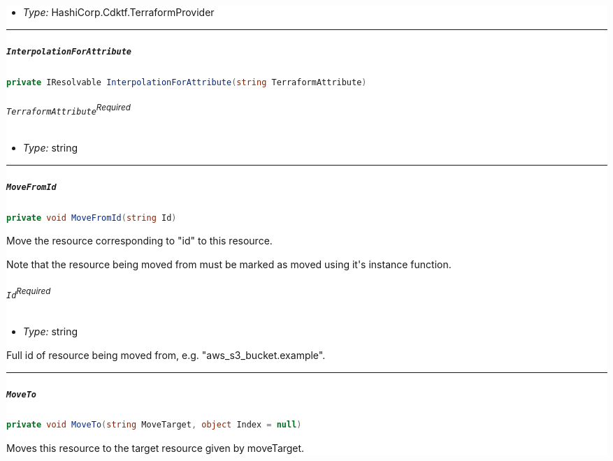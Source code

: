 - *Type:* HashiCorp.Cdktf.TerraformProvider

---

##### `InterpolationForAttribute` <a name="InterpolationForAttribute" id="rhizo-co-terraform-provider-oci.osManagementHubManagementStationMirrorSynchronizeManagement.OsManagementHubManagementStationMirrorSynchronizeManagement.interpolationForAttribute"></a>

```csharp
private IResolvable InterpolationForAttribute(string TerraformAttribute)
```

###### `TerraformAttribute`<sup>Required</sup> <a name="TerraformAttribute" id="rhizo-co-terraform-provider-oci.osManagementHubManagementStationMirrorSynchronizeManagement.OsManagementHubManagementStationMirrorSynchronizeManagement.interpolationForAttribute.parameter.terraformAttribute"></a>

- *Type:* string

---

##### `MoveFromId` <a name="MoveFromId" id="rhizo-co-terraform-provider-oci.osManagementHubManagementStationMirrorSynchronizeManagement.OsManagementHubManagementStationMirrorSynchronizeManagement.moveFromId"></a>

```csharp
private void MoveFromId(string Id)
```

Move the resource corresponding to "id" to this resource.

Note that the resource being moved from must be marked as moved using it's instance function.

###### `Id`<sup>Required</sup> <a name="Id" id="rhizo-co-terraform-provider-oci.osManagementHubManagementStationMirrorSynchronizeManagement.OsManagementHubManagementStationMirrorSynchronizeManagement.moveFromId.parameter.id"></a>

- *Type:* string

Full id of resource being moved from, e.g. "aws_s3_bucket.example".

---

##### `MoveTo` <a name="MoveTo" id="rhizo-co-terraform-provider-oci.osManagementHubManagementStationMirrorSynchronizeManagement.OsManagementHubManagementStationMirrorSynchronizeManagement.moveTo"></a>

```csharp
private void MoveTo(string MoveTarget, object Index = null)
```

Moves this resource to the target resource given by moveTarget.
